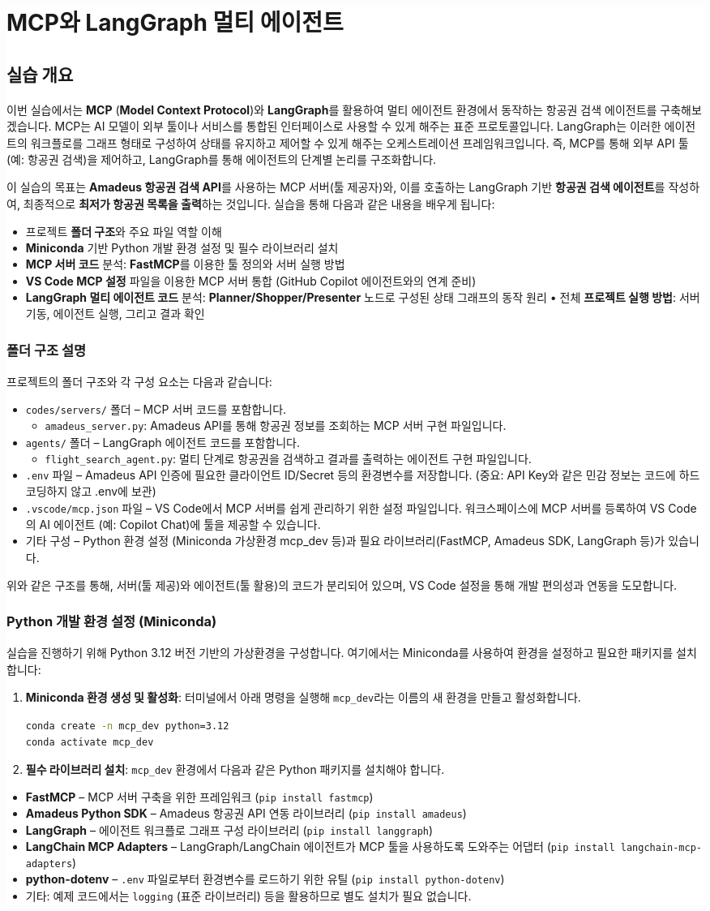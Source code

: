 # MCP와 LangGraph 멀티 에이전트

## 실습 개요

이번 실습에서는 **MCP** (**Model Context Protocol**)와 **LangGraph**를 활용하여 멀티 에이전트 환경에서 동작하는 항공권 검색 에이전트를 구축해보겠습니다. MCP는 AI 모델이 외부 툴이나 서비스를 통합된 인터페이스로 사용할 수 있게 해주는 표준 프로토콜입니다. LangGraph는 이러한 에이전트의 워크플로를 그래프 형태로 구성하여 상태를 유지하고 제어할 수 있게 해주는 오케스트레이션 프레임워크입니다. 즉, MCP를 통해 외부 API 툴(예: 항공권 검색)을 제어하고, LangGraph를 통해 에이전트의 단계별 논리를 구조화합니다.

이 실습의 목표는 **Amadeus 항공권 검색 API**를 사용하는 MCP 서버(툴 제공자)와, 이를 호출하는 LangGraph 기반 **항공권 검색 에이전트**를 작성하여, 최종적으로 **최저가 항공권 목록을 출력**하는 것입니다. 실습을 통해 다음과 같은 내용을 배우게 됩니다:

- 프로젝트 **폴더 구조**와 주요 파일 역할 이해
- **Miniconda** 기반 Python 개발 환경 설정 및 필수 라이브러리 설치
- **MCP 서버 코드** 분석: **FastMCP**를 이용한 툴 정의와 서버 실행 방법
- **VS Code MCP 설정** 파일을 이용한 MCP 서버 통합 (GitHub Copilot 에이전트와의 연계 준비)
- **LangGraph 멀티 에이전트 코드** 분석: **Planner/Shopper/Presenter** 노드로 구성된 상태 그래프의 동작 원리
•	전체 **프로젝트 실행 방법**: 서버 기동, 에이전트 실행, 그리고 결과 확인

### 폴더 구조 설명

프로젝트의 폴더 구조와 각 구성 요소는 다음과 같습니다:
- ```codes/servers/``` 폴더 – MCP 서버 코드를 포함합니다.
  - ```amadeus_server.py```: Amadeus API를 통해 항공권 정보를 조회하는 MCP 서버 구현 파일입니다.
- ```agents/``` 폴더 – LangGraph 에이전트 코드를 포함합니다.
  - ```flight_search_agent.py```: 멀티 단계로 항공권을 검색하고 결과를 출력하는 에이전트 구현 파일입니다.
- ```.env``` 파일 – Amadeus API 인증에 필요한 클라이언트 ID/Secret 등의 환경변수를 저장합니다. (중요: API Key와 같은 민감 정보는 코드에 하드코딩하지 않고 .env에 보관)
- ```.vscode/mcp.json``` 파일 – VS Code에서 MCP 서버를 쉽게 관리하기 위한 설정 파일입니다. 워크스페이스에 MCP 서버를 등록하여 VS Code의 AI 에이전트 (예: Copilot Chat)에 툴을 제공할 수 있습니다.
- 기타 구성 – Python 환경 설정 (Miniconda 가상환경 mcp_dev 등)과 필요 라이브러리(FastMCP, Amadeus SDK, LangGraph 등)가 있습니다.

위와 같은 구조를 통해, 서버(툴 제공)와 에이전트(툴 활용)의 코드가 분리되어 있으며, VS Code 설정을 통해 개발 편의성과 연동을 도모합니다.

### Python 개발 환경 설정 (Miniconda)
실습을 진행하기 위해 Python 3.12 버전 기반의 가상환경을 구성합니다. 여기에서는 Miniconda를 사용하여 환경을 설정하고 필요한 패키지를 설치합니다:
1. **Miniconda 환경 생성 및 활성화**: 터미널에서 아래 명령을 실행해 ```mcp_dev```라는 이름의 새 환경을 만들고 활성화합니다.

    ```bash
    conda create -n mcp_dev python=3.12
    conda activate mcp_dev
    ```

2. **필수 라이브러리 설치**: ```mcp_dev``` 환경에서 다음과 같은 Python 패키지를 설치해야 합니다.
  - **FastMCP** – MCP 서버 구축을 위한 프레임워크 (```pip install fastmcp```)
  - **Amadeus Python SDK** – Amadeus 항공권 API 연동 라이브러리 (```pip install amadeus```)
  - **LangGraph** – 에이전트 워크플로 그래프 구성 라이브러리 (```pip install langgraph```)
  - **LangChain MCP Adapters** – LangGraph/LangChain 에이전트가 MCP 툴을 사용하도록 도와주는 어댑터 (```pip install langchain-mcp-adapters```)
  - **python-dotenv** – ```.env``` 파일로부터 환경변수를 로드하기 위한 유틸 (```pip install python-dotenv```)
  - 기타: 예제 코드에서는 ```logging``` (표준 라이브러리) 등을 활용하므로 별도 설치가 필요 없습니다.
